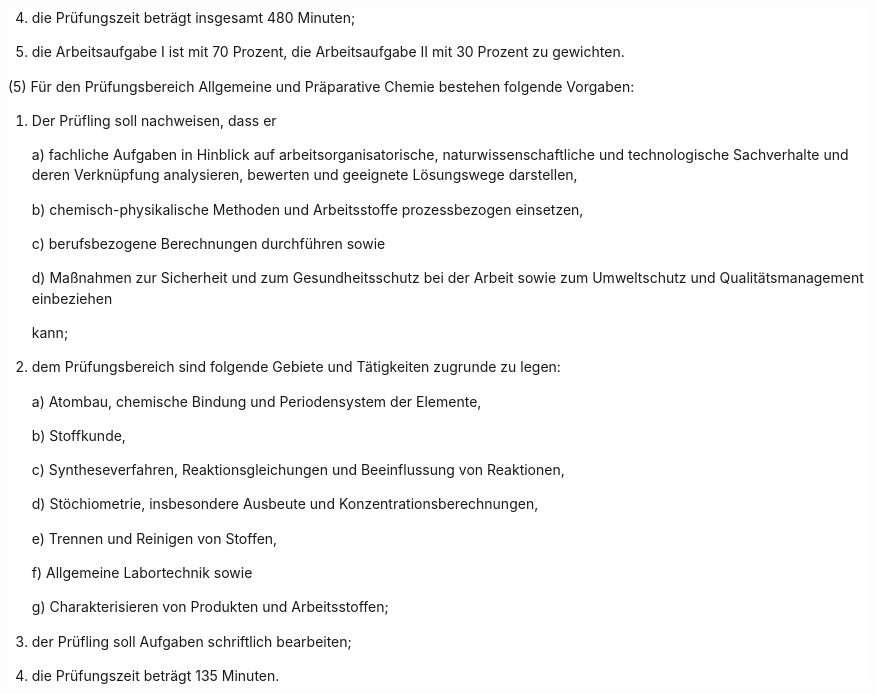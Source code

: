 
4.  die Prüfungszeit beträgt insgesamt 480 Minuten;


5.  die Arbeitsaufgabe I ist mit 70 Prozent, die Arbeitsaufgabe II mit 30
    Prozent zu gewichten.




(5) Für den Prüfungsbereich Allgemeine und Präparative Chemie bestehen
folgende Vorgaben:

1.  Der Prüfling soll nachweisen, dass er

    a)  fachliche Aufgaben in Hinblick auf arbeitsorganisatorische,
        naturwissenschaftliche und technologische Sachverhalte und deren
        Verknüpfung analysieren, bewerten und geeignete Lösungswege
        darstellen,


    b)  chemisch-physikalische Methoden und Arbeitsstoffe prozessbezogen
        einsetzen,


    c)  berufsbezogene Berechnungen durchführen sowie


    d)  Maßnahmen zur Sicherheit und zum Gesundheitsschutz bei der Arbeit
        sowie zum Umweltschutz und Qualitätsmanagement einbeziehen



    kann;


2.  dem Prüfungsbereich sind folgende Gebiete und Tätigkeiten zugrunde zu
    legen:

    a)  Atombau, chemische Bindung und Periodensystem der Elemente,


    b)  Stoffkunde,


    c)  Syntheseverfahren, Reaktionsgleichungen und Beeinflussung von
        Reaktionen,


    d)  Stöchiometrie, insbesondere Ausbeute und Konzentrationsberechnungen,


    e)  Trennen und Reinigen von Stoffen,


    f)  Allgemeine Labortechnik sowie


    g)  Charakterisieren von Produkten und Arbeitsstoffen;





3.  der Prüfling soll Aufgaben schriftlich bearbeiten;


4.  die Prüfungszeit beträgt 135 Minuten.

